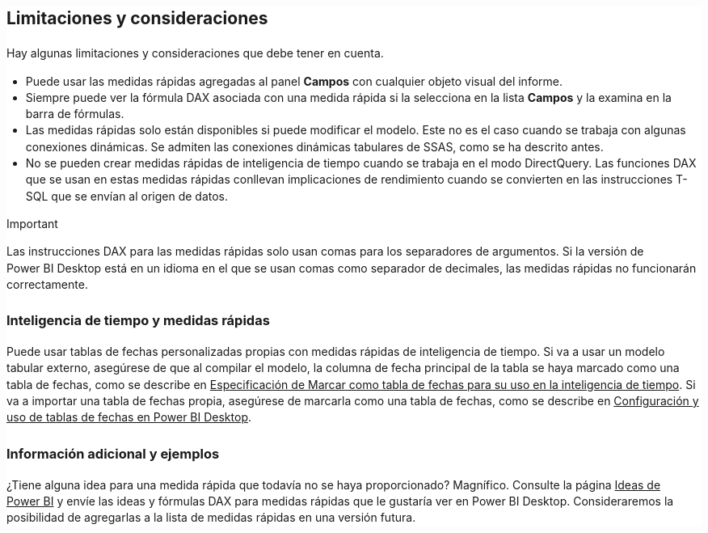 ## <a name="limitations-and-considerations"></a>Limitaciones y consideraciones
Hay algunas limitaciones y consideraciones que debe tener en cuenta.

- Puede usar las medidas rápidas agregadas al panel **Campos** con cualquier objeto visual del informe.
- Siempre puede ver la fórmula DAX asociada con una medida rápida si la selecciona en la lista **Campos** y la examina en la barra de fórmulas.
- Las medidas rápidas solo están disponibles si puede modificar el modelo. Este no es el caso cuando se trabaja con algunas conexiones dinámicas. Se admiten las conexiones dinámicas tabulares de SSAS, como se ha descrito antes.
- No se pueden crear medidas rápidas de inteligencia de tiempo cuando se trabaja en el modo DirectQuery. Las funciones DAX que se usan en estas medidas rápidas conllevan implicaciones de rendimiento cuando se convierten en las instrucciones T-SQL que se envían al origen de datos.

> [!IMPORTANT]
> Las instrucciones DAX para las medidas rápidas solo usan comas para los separadores de argumentos. Si la versión de Power BI Desktop está en un idioma en el que se usan comas como separador de decimales, las medidas rápidas no funcionarán correctamente.

### <a name="time-intelligence-and-quick-measures"></a>Inteligencia de tiempo y medidas rápidas
Puede usar tablas de fechas personalizadas propias con medidas rápidas de inteligencia de tiempo. Si va a usar un modelo tabular externo, asegúrese de que al compilar el modelo, la columna de fecha principal de la tabla se haya marcado como una tabla de fechas, como se describe en [Especificación de Marcar como tabla de fechas para su uso en la inteligencia de tiempo](https://docs.microsoft.com/sql/analysis-services/tabular-models/specify-mark-as-date-table-for-use-with-time-intelligence-ssas-tabular). Si va a importar una tabla de fechas propia, asegúrese de marcarla como una tabla de fechas, como se describe en [Configuración y uso de tablas de fechas en Power BI Desktop](desktop-date-tables.md).

### <a name="additional-information-and-examples"></a>Información adicional y ejemplos
¿Tiene alguna idea para una medida rápida que todavía no se haya proporcionado? Magnífico. Consulte la página [Ideas de Power BI](https://go.microsoft.com/fwlink/?linkid=842906) y envíe las ideas y fórmulas DAX para medidas rápidas que le gustaría ver en Power BI Desktop. Consideraremos la posibilidad de agregarlas a la lista de medidas rápidas en una versión futura.

